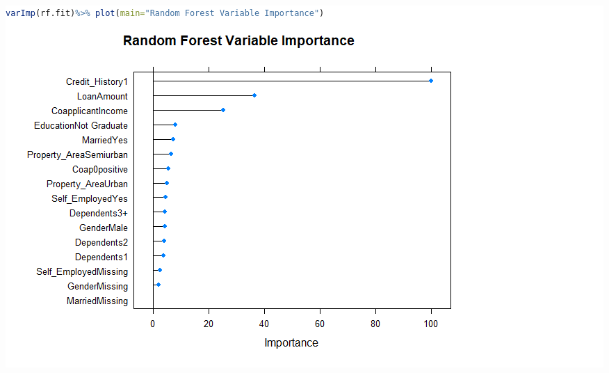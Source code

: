 ``` r
varImp(rf.fit)%>% plot(main="Random Forest Variable Importance")
```

![](Loan-Approval_files/figure-gfm/unnamed-chunk-18-4.png)
